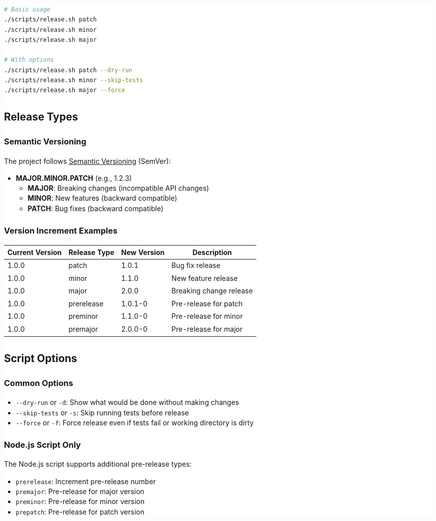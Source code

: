 ```bash
# Basic usage
./scripts/release.sh patch
./scripts/release.sh minor
./scripts/release.sh major

# With options
./scripts/release.sh patch --dry-run
./scripts/release.sh minor --skip-tests
./scripts/release.sh major --force
```

## Release Types

### Semantic Versioning

The project follows [Semantic Versioning](https://semver.org/) (SemVer):

- **MAJOR.MINOR.PATCH** (e.g., 1.2.3)
  - **MAJOR**: Breaking changes (incompatible API changes)
  - **MINOR**: New features (backward compatible)
  - **PATCH**: Bug fixes (backward compatible)

### Version Increment Examples

| Current Version | Release Type | New Version | Description |
|----------------|--------------|-------------|-------------|
| 1.0.0 | patch | 1.0.1 | Bug fix release |
| 1.0.0 | minor | 1.1.0 | New feature release |
| 1.0.0 | major | 2.0.0 | Breaking change release |
| 1.0.0 | prerelease | 1.0.1-0 | Pre-release for patch |
| 1.0.0 | preminor | 1.1.0-0 | Pre-release for minor |
| 1.0.0 | premajor | 2.0.0-0 | Pre-release for major |

## Script Options

### Common Options

- `--dry-run` or `-d`: Show what would be done without making changes
- `--skip-tests` or `-s`: Skip running tests before release
- `--force` or `-f`: Force release even if tests fail or working directory is dirty

### Node.js Script Only

The Node.js script supports additional pre-release types:
- `prerelease`: Increment pre-release number
- `premajor`: Pre-release for major version
- `preminor`: Pre-release for minor version
- `prepatch`: Pre-release for patch version

